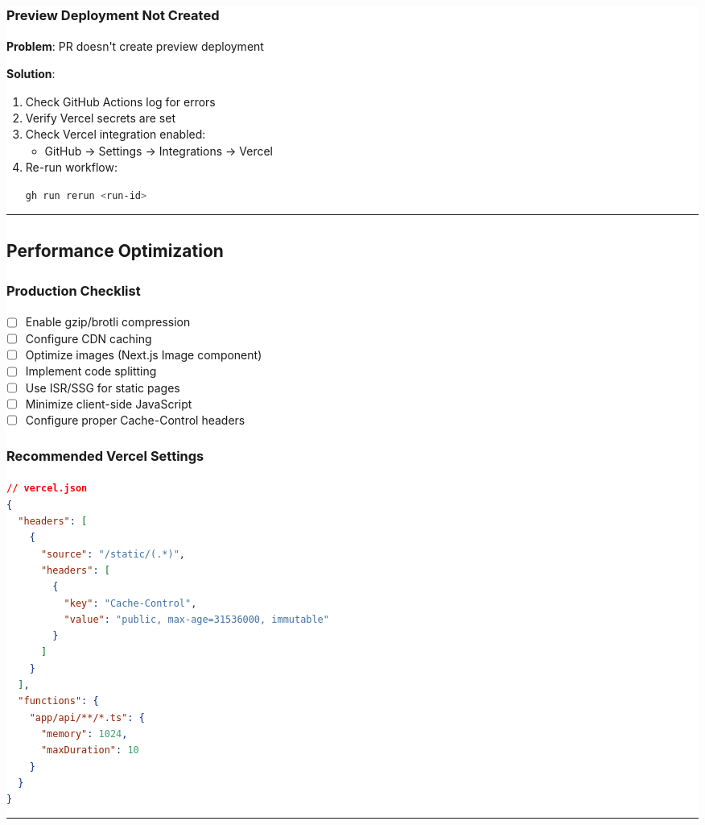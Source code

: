 ### Preview Deployment Not Created

**Problem**: PR doesn't create preview deployment

**Solution**:
1. Check GitHub Actions log for errors
2. Verify Vercel secrets are set
3. Check Vercel integration enabled:
   - GitHub → Settings → Integrations → Vercel
4. Re-run workflow:
   ```bash
   gh run rerun <run-id>
   ```

---

## Performance Optimization

### Production Checklist

- [ ] Enable gzip/brotli compression
- [ ] Configure CDN caching
- [ ] Optimize images (Next.js Image component)
- [ ] Implement code splitting
- [ ] Use ISR/SSG for static pages
- [ ] Minimize client-side JavaScript
- [ ] Configure proper Cache-Control headers

### Recommended Vercel Settings

```json
// vercel.json
{
  "headers": [
    {
      "source": "/static/(.*)",
      "headers": [
        {
          "key": "Cache-Control",
          "value": "public, max-age=31536000, immutable"
        }
      ]
    }
  ],
  "functions": {
    "app/api/**/*.ts": {
      "memory": 1024,
      "maxDuration": 10
    }
  }
}
```

---